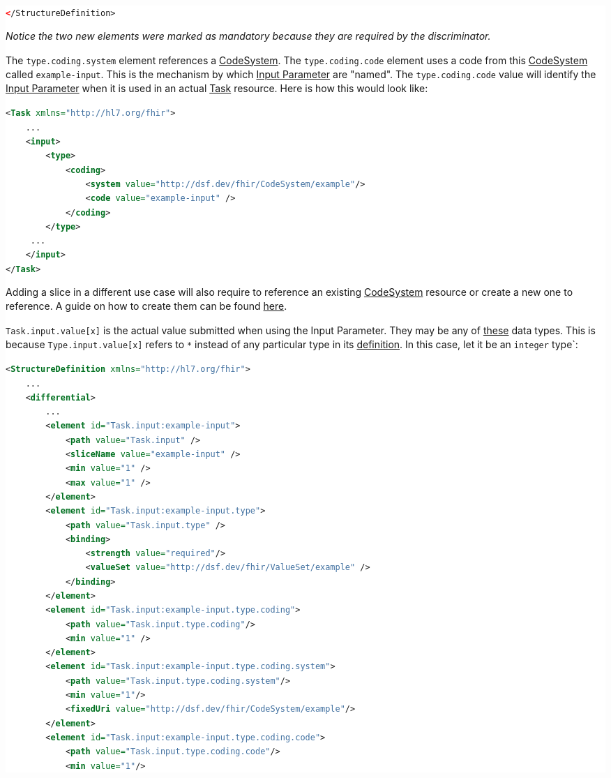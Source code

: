 ```xml
</StructureDefinition>
```
*Notice the two new elements were marked as mandatory because they are required by the discriminator.*

The `type.coding.system` element references a [CodeSystem](../fhir/codesystem.md). The `type.coding.code` element uses a code from this [CodeSystem](../fhir/codesystem.md) called `example-input`. This is the mechanism by which  [Input Parameter](../fhir/task.md#task-input-parameters) are "named". The `type.coding.code` value will identify the [Input Parameter](../fhir/task.md#task-input-parameters) when it is used in an actual [Task](../fhir/task.md#task-input-parameters) resource. Here is how this would look like:

```xml
<Task xmlns="http://hl7.org/fhir">
    ...
    <input>
        <type>
            <coding>
                <system value="http://dsf.dev/fhir/CodeSystem/example"/>
                <code value="example-input" />
            </coding>
        </type>
     ...
    </input>
</Task>
```

Adding a slice in a different use case will also require to reference an existing [CodeSystem](../fhir/codesystem.md) resource or create a new one to reference. A guide on how to create them can be found [here](../guides/creating-codesystems-for-dsf-processes.md).

`Task.input.value[x]` is the actual value submitted when using the Input Parameter. They may be any of [these](https://www.hl7.org/fhir/R4/datatypes.html#open) data types. This is because `Type.input.value[x]` refers to `*` instead of any particular type in its [definition](https://www.hl7.org/fhir/R4/task-definitions.html#Task.input.value_x_). In this case, let it be an `integer` type`:

```xml
<StructureDefinition xmlns="http://hl7.org/fhir">
    ...
    <differential>
        ...
        <element id="Task.input:example-input">
            <path value="Task.input" />
            <sliceName value="example-input" />
            <min value="1" />
            <max value="1" />
        </element>
        <element id="Task.input:example-input.type">
            <path value="Task.input.type" />
            <binding>
                <strength value="required"/>
                <valueSet value="http://dsf.dev/fhir/ValueSet/example" />
            </binding>
        </element>
        <element id="Task.input:example-input.type.coding">
            <path value="Task.input.type.coding"/>
            <min value="1" />
        </element>
        <element id="Task.input:example-input.type.coding.system">
            <path value="Task.input.type.coding.system"/>
            <min value="1"/>
            <fixedUri value="http://dsf.dev/fhir/CodeSystem/example"/>
        </element>
        <element id="Task.input:example-input.type.coding.code">
            <path value="Task.input.type.coding.code"/>
            <min value="1"/>
```
